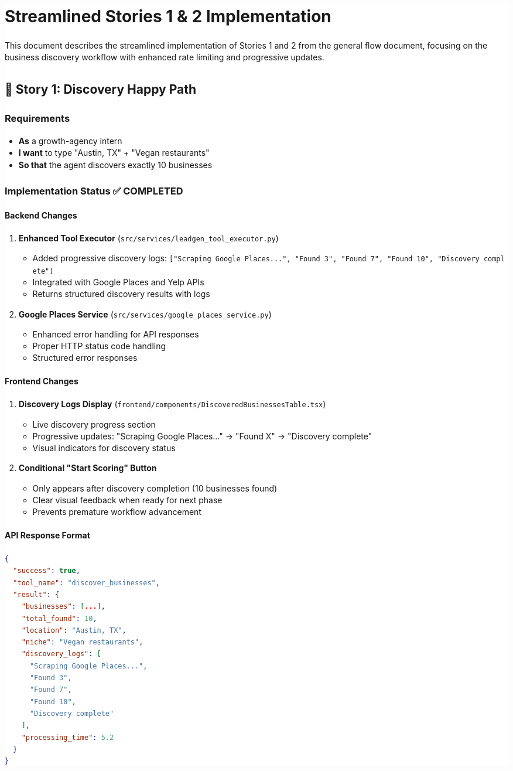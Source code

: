 # Streamlined Stories 1 & 2 Implementation

This document describes the streamlined implementation of Stories 1 and 2 from the general flow document, focusing on the business discovery workflow with enhanced rate limiting and progressive updates.

## 🎯 **Story 1: Discovery Happy Path**

### **Requirements**
- **As** a growth-agency intern  
- **I want** to type "Austin, TX" + "Vegan restaurants"  
- **So that** the agent discovers exactly 10 businesses

### **Implementation Status** ✅ **COMPLETED**

#### **Backend Changes**
1. **Enhanced Tool Executor** (`src/services/leadgen_tool_executor.py`)
   - Added progressive discovery logs: `["Scraping Google Places...", "Found 3", "Found 7", "Found 10", "Discovery complete"]`
   - Integrated with Google Places and Yelp APIs
   - Returns structured discovery results with logs

2. **Google Places Service** (`src/services/google_places_service.py`)
   - Enhanced error handling for API responses
   - Proper HTTP status code handling
   - Structured error responses

#### **Frontend Changes**
1. **Discovery Logs Display** (`frontend/components/DiscoveredBusinessesTable.tsx`)
   - Live discovery progress section
   - Progressive updates: "Scraping Google Places..." → "Found X" → "Discovery complete"
   - Visual indicators for discovery status

2. **Conditional "Start Scoring" Button**
   - Only appears after discovery completion (10 businesses found)
   - Clear visual feedback when ready for next phase
   - Prevents premature workflow advancement

#### **API Response Format**
```json
{
  "success": true,
  "tool_name": "discover_businesses",
  "result": {
    "businesses": [...],
    "total_found": 10,
    "location": "Austin, TX",
    "niche": "Vegan restaurants",
    "discovery_logs": [
      "Scraping Google Places...",
      "Found 3",
      "Found 7", 
      "Found 10",
      "Discovery complete"
    ],
    "processing_time": 5.2
  }
}
```
